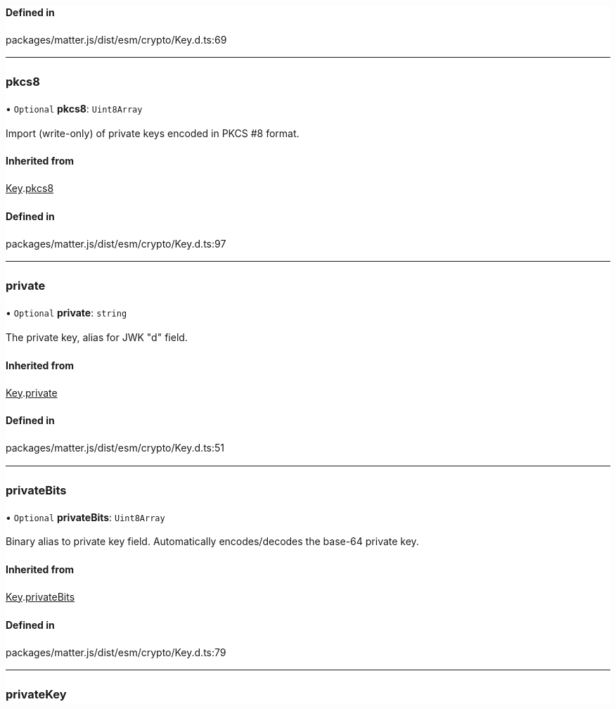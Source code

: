 #### Defined in

packages/matter.js/dist/esm/crypto/Key.d.ts:69

___

### pkcs8

• `Optional` **pkcs8**: `Uint8Array`

Import (write-only) of private keys encoded in PKCS #8 format.

#### Inherited from

[Key](crypto_export.Key.md).[pkcs8](crypto_export.Key.md#pkcs8)

#### Defined in

packages/matter.js/dist/esm/crypto/Key.d.ts:97

___

### private

• `Optional` **private**: `string`

The private key, alias for JWK "d" field.

#### Inherited from

[Key](crypto_export.Key.md).[private](crypto_export.Key.md#private)

#### Defined in

packages/matter.js/dist/esm/crypto/Key.d.ts:51

___

### privateBits

• `Optional` **privateBits**: `Uint8Array`

Binary alias to private key field.  Automatically encodes/decodes the
base-64 private key.

#### Inherited from

[Key](crypto_export.Key.md).[privateBits](crypto_export.Key.md#privatebits)

#### Defined in

packages/matter.js/dist/esm/crypto/Key.d.ts:79

___

### privateKey
